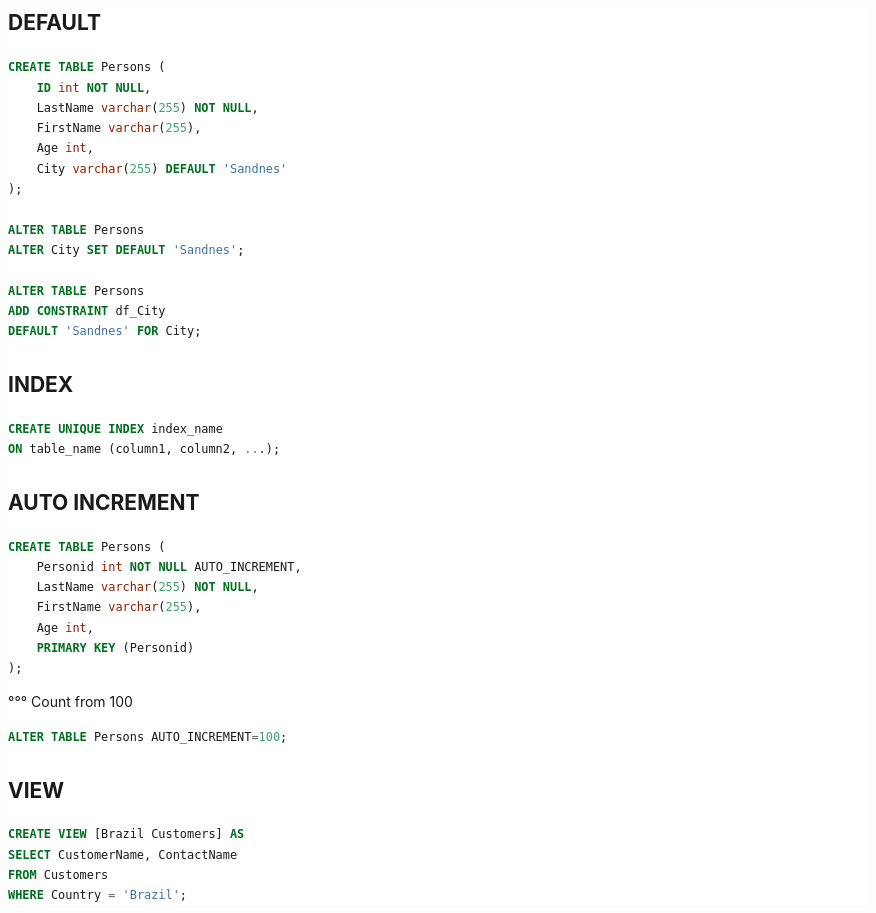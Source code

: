 ## DEFAULT
```sql
CREATE TABLE Persons (
    ID int NOT NULL,
    LastName varchar(255) NOT NULL,
    FirstName varchar(255),
    Age int,
    City varchar(255) DEFAULT 'Sandnes'
);

ALTER TABLE Persons
ALTER City SET DEFAULT 'Sandnes';

ALTER TABLE Persons
ADD CONSTRAINT df_City
DEFAULT 'Sandnes' FOR City;

```

## INDEX
```sql
CREATE UNIQUE INDEX index_name
ON table_name (column1, column2, ...);
```

## AUTO INCREMENT
```sql
CREATE TABLE Persons (
    Personid int NOT NULL AUTO_INCREMENT,
    LastName varchar(255) NOT NULL,
    FirstName varchar(255),
    Age int,
    PRIMARY KEY (Personid)
);
```

°°°
Count from 100

```sql
ALTER TABLE Persons AUTO_INCREMENT=100;

```


## VIEW

```sql
CREATE VIEW [Brazil Customers] AS
SELECT CustomerName, ContactName
FROM Customers
WHERE Country = 'Brazil';
```
